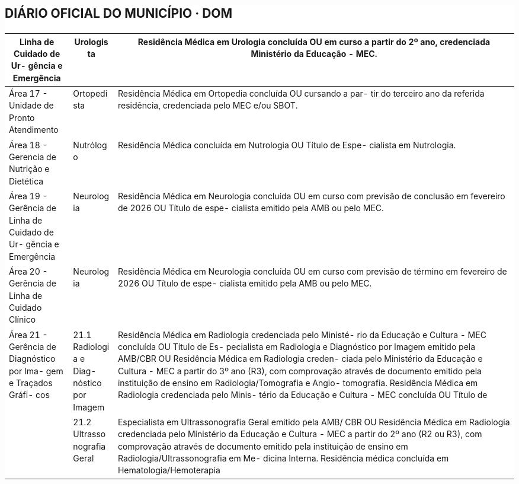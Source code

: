 

## DIÁRIO OFICIAL DO MUNICÍPIO · DOM

| Linha de Cuidado de Ur- gência e Emergência                                    | Urologista                                          | Residência Médica em Urologia concluída OU em curso a partir  do 2º ano, credenciada Ministério da Educação - MEC.                                                                                                                                                                                                                                                                                                                                                                                                                                                 |
|--------------------------------------------------------------------------------|-----------------------------------------------------|--------------------------------------------------------------------------------------------------------------------------------------------------------------------------------------------------------------------------------------------------------------------------------------------------------------------------------------------------------------------------------------------------------------------------------------------------------------------------------------------------------------------------------------------------------------------|
| Área  17  -  Unidade  de  Pronto Atendimento                                   | Ortopedista                                         | Residência Médica em Ortopedia concluída OU cursando a par- tir do terceiro ano da referida residência, credenciada pelo MEC  e/ou SBOT.                                                                                                                                                                                                                                                                                                                                                                                                                           |
| Área  18  -  Gerencia  de  Nutrição e Dietética                                | Nutrólogo                                           | Residência Médica concluída em Nutrologia OU Título de Espe- cialista em Nutrologia.                                                                                                                                                                                                                                                                                                                                                                                                                                                                               |
| Área  19  -  Gerência  de  Linha de Cuidado de Ur- gência e Emergência         | Neurologia                                          | Residência Médica em Neurologia concluída OU em curso com  previsão de conclusão em fevereiro de 2026 OU Título de espe- cialista emitido pela AMB ou pelo MEC.                                                                                                                                                                                                                                                                                                                                                                                                    |
| Área  20  -  Gerência  de  Linha de Cuidado Clínico                            | Neurologia                                          | Residência Médica em Neurologia concluída OU em curso com  previsão de término em fevereiro de 2026 OU Título de espe- cialista emitido pela AMB ou pelo MEC.                                                                                                                                                                                                                                                                                                                                                                                                      |
| Área  21  -  Gerência  de  Diagnóstico  por  Ima- gem  e  Traçados  Gráfi- cos | 21.1 Radiologia e Diag- nóstico por Imagem          | Residência Médica em Radiologia credenciada pelo Ministé- rio da Educação e Cultura - MEC concluída OU Título de Es- pecialista em Radiologia e Diagnóstico por Imagem emitido  pela AMB/CBR OU Residência Médica em Radiologia creden- ciada pelo Ministério da Educação e Cultura - MEC a partir do  3º ano (R3), com comprovação através de documento emitido  pela instituição de ensino em Radiologia/Tomografia e Angio- tomografia. Residência  Médica  em  Radiologia  credenciada  pelo  Minis- tério da Educação e Cultura - MEC concluída OU  Título de |
|                                                                                | 21.2  Ultrassonografia  Geral                       | Especialista  em  Ultrassonografia  Geral  emitido  pela  AMB/ CBR OU Residência Médica em Radiologia credenciada pelo  Ministério da Educação e Cultura - MEC a partir do 2º ano (R2  ou R3), com comprovação através de documento emitido pela  instituição de ensino em Radiologia/Ultrassonografia em Me- dicina Interna. Residência  médica  concluída  em  Hematologia/Hemoterapia                                                                                                                                                                           |